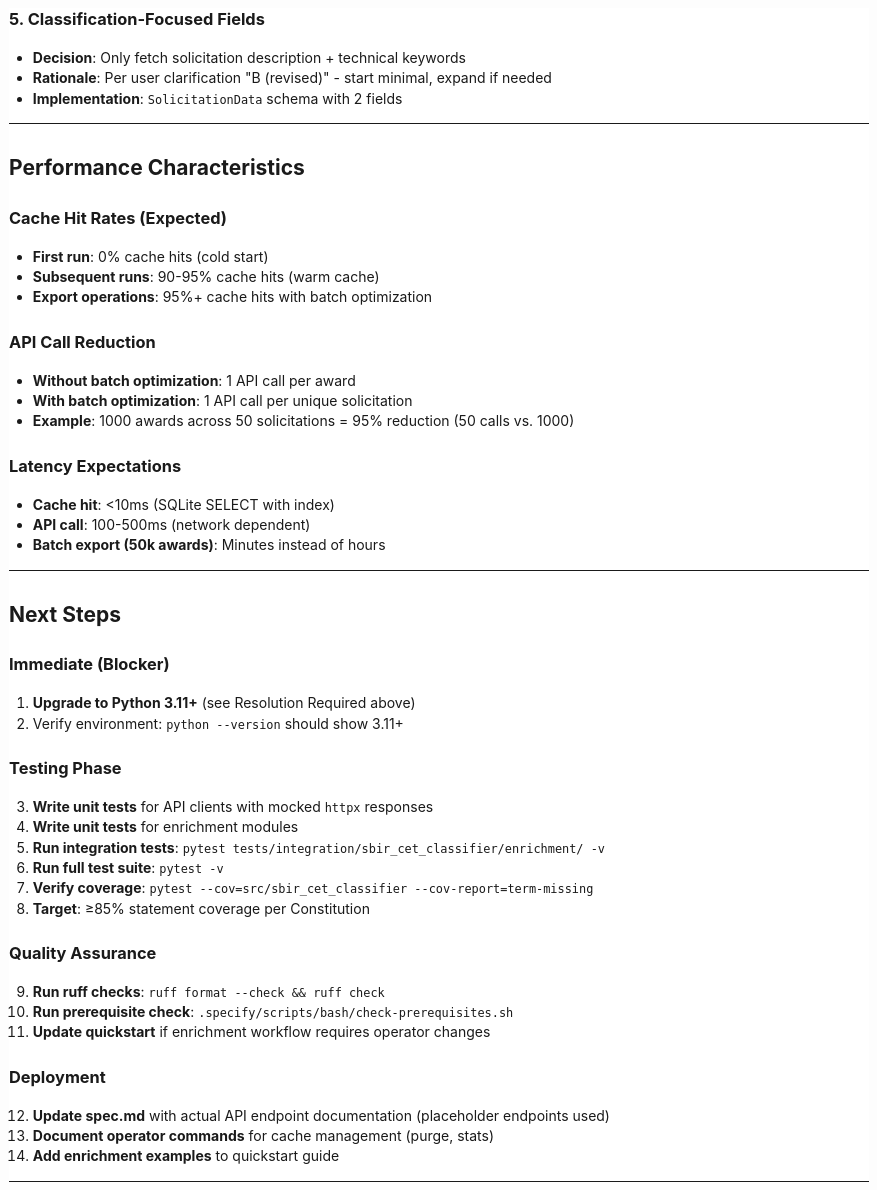### 5. Classification-Focused Fields
- **Decision**: Only fetch solicitation description + technical keywords
- **Rationale**: Per user clarification "B (revised)" - start minimal, expand if needed
- **Implementation**: `SolicitationData` schema with 2 fields

---

## Performance Characteristics

### Cache Hit Rates (Expected)
- **First run**: 0% cache hits (cold start)
- **Subsequent runs**: 90-95% cache hits (warm cache)
- **Export operations**: 95%+ cache hits with batch optimization

### API Call Reduction
- **Without batch optimization**: 1 API call per award
- **With batch optimization**: 1 API call per unique solicitation
- **Example**: 1000 awards across 50 solicitations = 95% reduction (50 calls vs. 1000)

### Latency Expectations
- **Cache hit**: <10ms (SQLite SELECT with index)
- **API call**: 100-500ms (network dependent)
- **Batch export (50k awards)**: Minutes instead of hours

---

## Next Steps

### Immediate (Blocker)
1. **Upgrade to Python 3.11+** (see Resolution Required above)
2. Verify environment: `python --version` should show 3.11+

### Testing Phase
3. **Write unit tests** for API clients with mocked `httpx` responses
4. **Write unit tests** for enrichment modules
5. **Run integration tests**: `pytest tests/integration/sbir_cet_classifier/enrichment/ -v`
6. **Run full test suite**: `pytest -v`
7. **Verify coverage**: `pytest --cov=src/sbir_cet_classifier --cov-report=term-missing`
8. **Target**: ≥85% statement coverage per Constitution

### Quality Assurance
9. **Run ruff checks**: `ruff format --check && ruff check`
10. **Run prerequisite check**: `.specify/scripts/bash/check-prerequisites.sh`
11. **Update quickstart** if enrichment workflow requires operator changes

### Deployment
12. **Update spec.md** with actual API endpoint documentation (placeholder endpoints used)
13. **Document operator commands** for cache management (purge, stats)
14. **Add enrichment examples** to quickstart guide

---